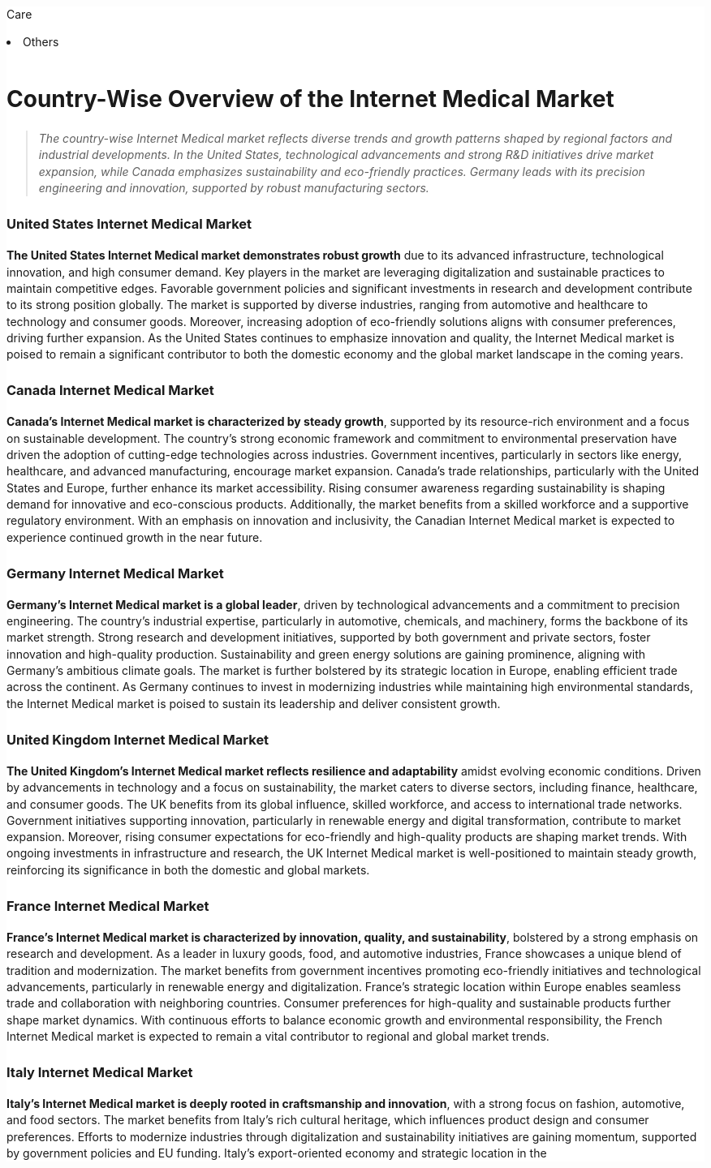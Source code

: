 Care</li><li>Others</li></ul><h1><span class="">Country-Wise Overview of the Internet Medical Market<br /></span></h1><blockquote><p><em><span class="">The country-wise Internet Medical market reflects diverse trends and growth patterns shaped by regional factors and industrial developments. In the United States, technological advancements and strong R&amp;D initiatives drive market expansion, while Canada emphasizes sustainability and eco-friendly practices. Germany leads with its precision engineering and innovation, supported by robust manufacturing sectors.</span></em></p></blockquote><h3><strong>United States Internet Medical Market</strong></h3><p><strong>The United States Internet Medical market demonstrates robust growth</strong> due to its advanced infrastructure, technological innovation, and high consumer demand. Key players in the market are leveraging digitalization and sustainable practices to maintain competitive edges. Favorable government policies and significant investments in research and development contribute to its strong position globally. The market is supported by diverse industries, ranging from automotive and healthcare to technology and consumer goods. Moreover, increasing adoption of eco-friendly solutions aligns with consumer preferences, driving further expansion. As the United States continues to emphasize innovation and quality, the Internet Medical market is poised to remain a significant contributor to both the domestic economy and the global market landscape in the coming years.</p><h3><strong>Canada Internet Medical Market</strong></h3><p><strong>Canada&rsquo;s Internet Medical market is characterized by steady growth</strong>, supported by its resource-rich environment and a focus on sustainable development. The country&rsquo;s strong economic framework and commitment to environmental preservation have driven the adoption of cutting-edge technologies across industries. Government incentives, particularly in sectors like energy, healthcare, and advanced manufacturing, encourage market expansion. Canada&rsquo;s trade relationships, particularly with the United States and Europe, further enhance its market accessibility. Rising consumer awareness regarding sustainability is shaping demand for innovative and eco-conscious products. Additionally, the market benefits from a skilled workforce and a supportive regulatory environment. With an emphasis on innovation and inclusivity, the Canadian Internet Medical market is expected to experience continued growth in the near future.</p><h3><strong>Germany Internet Medical Market</strong></h3><p><strong>Germany&rsquo;s Internet Medical market is a global leader</strong>, driven by technological advancements and a commitment to precision engineering. The country&rsquo;s industrial expertise, particularly in automotive, chemicals, and machinery, forms the backbone of its market strength. Strong research and development initiatives, supported by both government and private sectors, foster innovation and high-quality production. Sustainability and green energy solutions are gaining prominence, aligning with Germany&rsquo;s ambitious climate goals. The market is further bolstered by its strategic location in Europe, enabling efficient trade across the continent. As Germany continues to invest in modernizing industries while maintaining high environmental standards, the Internet Medical market is poised to sustain its leadership and deliver consistent growth.</p><h3><strong>United Kingdom Internet Medical Market</strong></h3><p><strong>The United Kingdom&rsquo;s Internet Medical market reflects resilience and adaptability</strong> amidst evolving economic conditions. Driven by advancements in technology and a focus on sustainability, the market caters to diverse sectors, including finance, healthcare, and consumer goods. The UK benefits from its global influence, skilled workforce, and access to international trade networks. Government initiatives supporting innovation, particularly in renewable energy and digital transformation, contribute to market expansion. Moreover, rising consumer expectations for eco-friendly and high-quality products are shaping market trends. With ongoing investments in infrastructure and research, the UK Internet Medical market is well-positioned to maintain steady growth, reinforcing its significance in both the domestic and global markets.</p><h3><strong>France Internet Medical Market</strong></h3><p><strong>France&rsquo;s Internet Medical market is characterized by innovation, quality, and sustainability</strong>, bolstered by a strong emphasis on research and development. As a leader in luxury goods, food, and automotive industries, France showcases a unique blend of tradition and modernization. The market benefits from government incentives promoting eco-friendly initiatives and technological advancements, particularly in renewable energy and digitalization. France&rsquo;s strategic location within Europe enables seamless trade and collaboration with neighboring countries. Consumer preferences for high-quality and sustainable products further shape market dynamics. With continuous efforts to balance economic growth and environmental responsibility, the French Internet Medical market is expected to remain a vital contributor to regional and global market trends.</p><h3><strong>Italy Internet Medical Market</strong></h3><p><strong>Italy&rsquo;s Internet Medical market is deeply rooted in craftsmanship and innovation</strong>, with a strong focus on fashion, automotive, and food sectors. The market benefits from Italy&rsquo;s rich cultural heritage, which influences product design and consumer preferences. Efforts to modernize industries through digitalization and sustainability initiatives are gaining momentum, supported by government policies and EU funding. Italy&rsquo;s export-oriented economy and strategic location in the